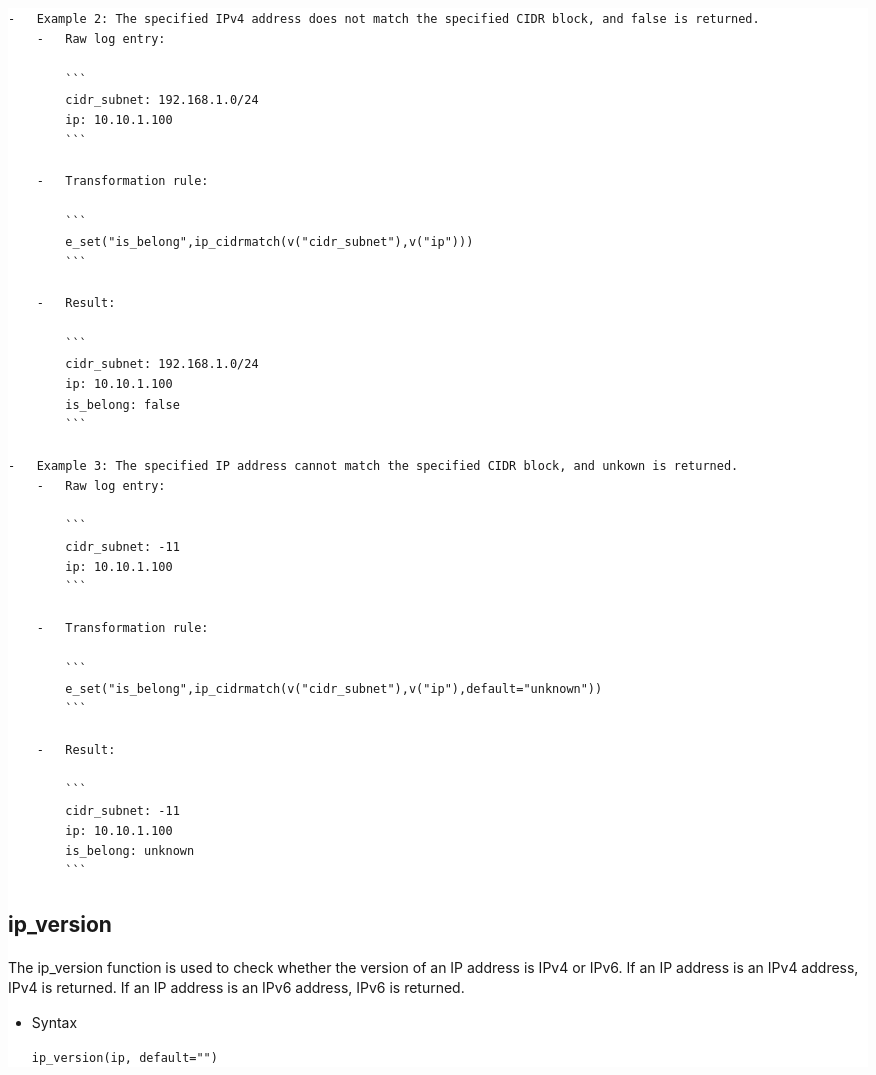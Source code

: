     -   Example 2: The specified IPv4 address does not match the specified CIDR block, and false is returned.
        -   Raw log entry:

            ```
            cidr_subnet: 192.168.1.0/24
            ip: 10.10.1.100
            ```

        -   Transformation rule:

            ```
            e_set("is_belong",ip_cidrmatch(v("cidr_subnet"),v("ip")))
            ```

        -   Result:

            ```
            cidr_subnet: 192.168.1.0/24
            ip: 10.10.1.100
            is_belong: false
            ```

    -   Example 3: The specified IP address cannot match the specified CIDR block, and unkown is returned.
        -   Raw log entry:

            ```
            cidr_subnet: -11
            ip: 10.10.1.100
            ```

        -   Transformation rule:

            ```
            e_set("is_belong",ip_cidrmatch(v("cidr_subnet"),v("ip"),default="unknown"))
            ```

        -   Result:

            ```
            cidr_subnet: -11
            ip: 10.10.1.100
            is_belong: unknown
            ```


## ip\_version

The ip\_version function is used to check whether the version of an IP address is IPv4 or IPv6. If an IP address is an IPv4 address, IPv4 is returned. If an IP address is an IPv6 address, IPv6 is returned.

-   Syntax

    ```
    ip_version(ip, default="")
    ```
